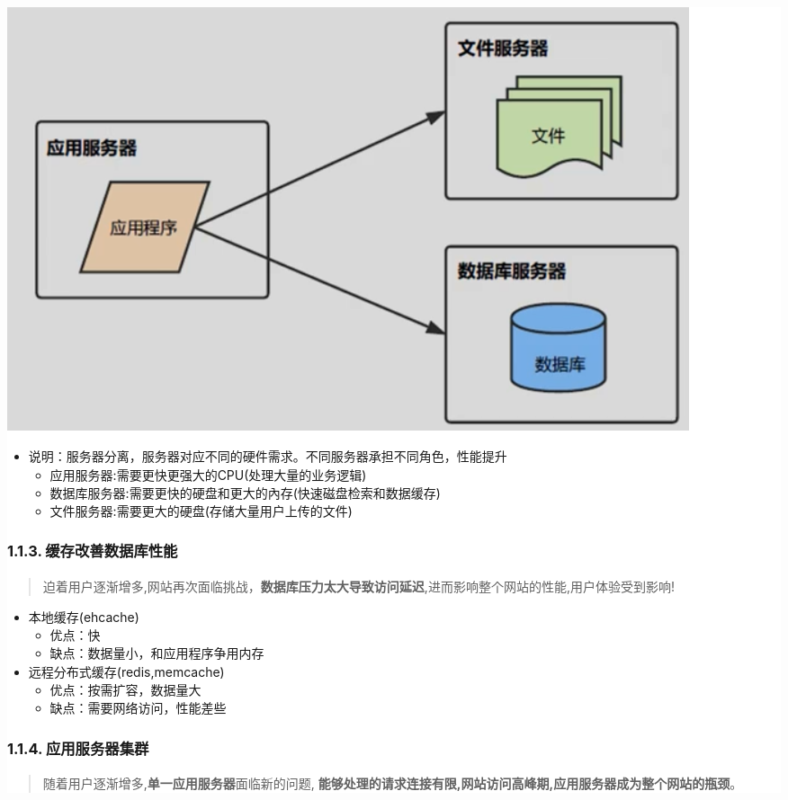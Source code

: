 ![distribute_system-25](./image/distribute_system-25.png)

- 说明：服务器分离，服务器对应不同的硬件需求。不同服务器承担不同角色，性能提升
  - 应用服务器:需要更快更强大的CPU(处理大量的业务逻辑)
  - 数据库服务器:需要更快的硬盘和更大的內存(快速磁盘检索和数据缓存)
  - 文件服务器:需要更大的硬盘(存储大量用户上传的文件)

### 1.1.3. 缓存改善数据库性能

> 迫着用户逐渐增多,网站再次面临挑战，**数据库压力太大导致访问延迟**,进而影响整个网站的性能,用户体验受到影响!

- 本地缓存(ehcache)
  - 优点：快
  - 缺点：数据量小，和应用程序争用内存
- 远程分布式缓存(redis,memcache)
  - 优点：按需扩容，数据量大
  - 缺点：需要网络访问，性能差些

### 1.1.4. 应用服务器集群

> 随着用户逐渐增多,**单一应用服务器**面临新的问题, **能够处理的请求连接有限,网站访问高峰期,应用服务器成为整个网站的瓶颈**。
